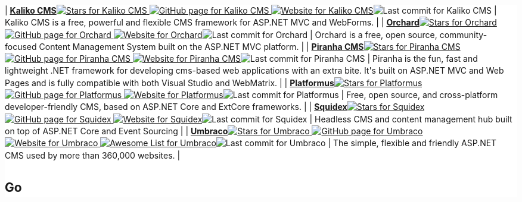 | [**Kaliko CMS**](https://github.com/KalikoCMS/KalikoCMS.Core)[![Stars for Kaliko CMS](https://flat.badgen.net/github/stars/KalikoCMS/KalikoCMS.Core?label=%E2%98%85\&color=black) ](https://github.com/KalikoCMS/KalikoCMS.Core)[![GitHub page for Kaliko CMS](https://flat.badgen.net/badge/null/GitHub/29a745?label) ](https://github.com/KalikoCMS/KalikoCMS.Core)[![Website for Kaliko CMS](https://flat.badgen.net/badge/null/Website/0566d6?label)](https://kaliko.com/cms/)![Last commit for Kaliko CMS](https://flat.badgen.net/github/last-commit/KalikoCMS/KalikoCMS.Core?color=black)                                                                                                                | Kaliko CMS is a free, powerful and flexible CMS framework for ASP.NET MVC and WebForms.                                                                                                                                      |
| [**Orchard**](https://github.com/OrchardCMS/Orchard)[![Stars for Orchard](https://flat.badgen.net/github/stars/OrchardCMS/Orchard?label=%E2%98%85\&color=black) ](https://github.com/OrchardCMS/Orchard)[![GitHub page for Orchard](https://flat.badgen.net/badge/null/GitHub/29a745?label) ](https://github.com/OrchardCMS/Orchard)[![Website for Orchard](https://flat.badgen.net/badge/null/Website/0566d6?label)](http://orchardproject.net)![Last commit for Orchard](https://flat.badgen.net/github/last-commit/OrchardCMS/Orchard?color=black)                                                                                                                                                           | Orchard is a free, open source, community-focused Content Management System built on the ASP.NET MVC platform.                                                                                                               |
| [**Piranha CMS**](https://github.com/PiranhaCMS/piranha.core)[![Stars for Piranha CMS](https://flat.badgen.net/github/stars/PiranhaCMS/piranha.core?label=%E2%98%85\&color=black) ](https://github.com/PiranhaCMS/piranha.core)[![GitHub page for Piranha CMS](https://flat.badgen.net/badge/null/GitHub/29a745?label) ](https://github.com/PiranhaCMS/piranha.core)[![Website for Piranha CMS](https://flat.badgen.net/badge/null/Website/0566d6?label)](http://piranhacms.org)![Last commit for Piranha CMS](https://flat.badgen.net/github/last-commit/PiranhaCMS/piranha.core?color=black)                                                                                                                  | Piranha is the fun, fast and lightweight .NET framework for developing cms-based web applications with an extra bite. It's built on ASP.NET MVC and Web Pages and is fully compatible with both Visual Studio and WebMatrix. |
| [**Platformus**](https://github.com/Platformus/Platformus)[![Stars for Platformus](https://flat.badgen.net/github/stars/Platformus/Platformus?label=%E2%98%85\&color=black) ](https://github.com/Platformus/Platformus)[![GitHub page for Platformus](https://flat.badgen.net/badge/null/GitHub/29a745?label) ](https://github.com/Platformus/Platformus)[![Website for Platformus](https://flat.badgen.net/badge/null/Website/0566d6?label)](http://platformus.net)![Last commit for Platformus](https://flat.badgen.net/github/last-commit/Platformus/Platformus?color=black)                                                                                                                                 | Free, open source, and cross-platform developer-friendly CMS, based on ASP.NET Core and ExtCore frameworks.                                                                                                                  |
| [**Squidex**](https://github.com/squidex/squidex)[![Stars for Squidex](https://flat.badgen.net/github/stars/squidex/squidex?label=%E2%98%85\&color=black) ](https://github.com/squidex/squidex)[![GitHub page for Squidex](https://flat.badgen.net/badge/null/GitHub/29a745?label) ](https://github.com/squidex/squidex)[![Website for Squidex](https://flat.badgen.net/badge/null/Website/0566d6?label)](https://squidex.io)![Last commit for Squidex](https://flat.badgen.net/github/last-commit/squidex/squidex?color=black)                                                                                                                                                                                 | Headless CMS and content management hub built on top of ASP.NET Core and Event Sourcing                                                                                                                                      |
| [**Umbraco**](https://github.com/umbraco/Umbraco-CMS)[![Stars for Umbraco](https://flat.badgen.net/github/stars/umbraco/Umbraco-CMS?label=%E2%98%85\&color=black) ](https://github.com/umbraco/Umbraco-CMS)[![GitHub page for Umbraco](https://flat.badgen.net/badge/null/GitHub/29a745?label) ](https://github.com/umbraco/Umbraco-CMS)[![Website for Umbraco](https://flat.badgen.net/badge/null/Website/0566d6?label) ](http://umbraco.com)[![Awesome List for Umbraco](https://flat.badgen.net/badge/icon/awesome?color=6f41c1\&icon=awesome\&label)](https://github.com/leekelleher/awesome-umbraco)![Last commit for Umbraco](https://flat.badgen.net/github/last-commit/umbraco/Umbraco-CMS?color=black) | The simple, flexible and friendly ASP.NET CMS used by more than 360,000 websites.                                                                                                                                            |

## Go
